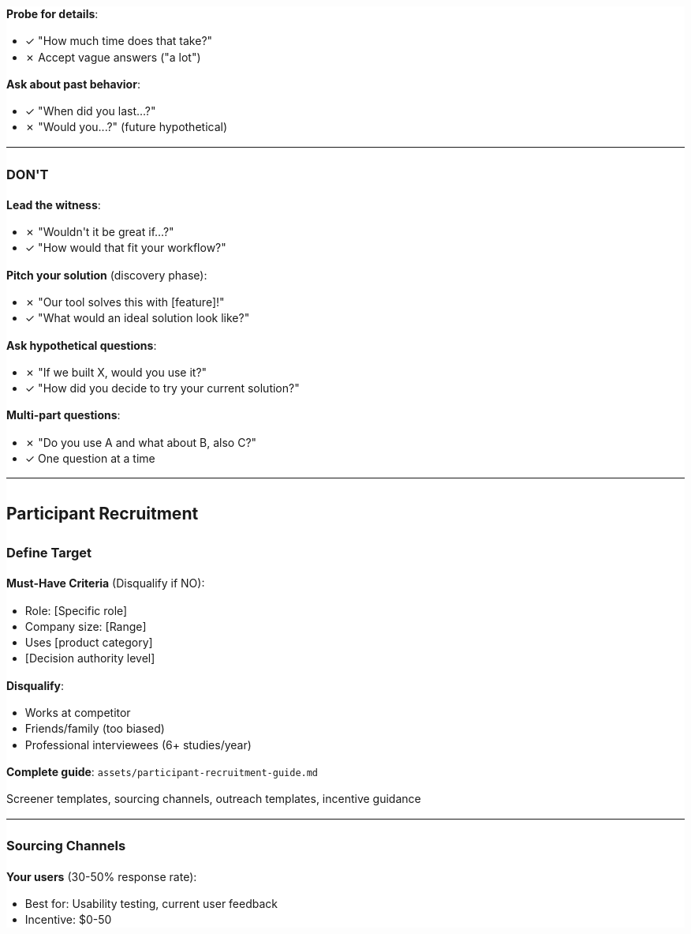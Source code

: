 **Probe for details**:
- ✓ "How much time does that take?"
- ✗ Accept vague answers ("a lot")

**Ask about past behavior**:
- ✓ "When did you last...?"
- ✗ "Would you...?" (future hypothetical)

---

### DON'T

**Lead the witness**:
- ✗ "Wouldn't it be great if...?"
- ✓ "How would that fit your workflow?"

**Pitch your solution** (discovery phase):
- ✗ "Our tool solves this with [feature]!"
- ✓ "What would an ideal solution look like?"

**Ask hypothetical questions**:
- ✗ "If we built X, would you use it?"
- ✓ "How did you decide to try your current solution?"

**Multi-part questions**:
- ✗ "Do you use A and what about B, also C?"
- ✓ One question at a time

---

## Participant Recruitment

### Define Target

**Must-Have Criteria** (Disqualify if NO):
- Role: [Specific role]
- Company size: [Range]
- Uses [product category]
- [Decision authority level]

**Disqualify**:
- Works at competitor
- Friends/family (too biased)
- Professional interviewees (6+ studies/year)

**Complete guide**: `assets/participant-recruitment-guide.md`

Screener templates, sourcing channels, outreach templates, incentive guidance

---

### Sourcing Channels

**Your users** (30-50% response rate):
- Best for: Usability testing, current user feedback
- Incentive: $0-50
